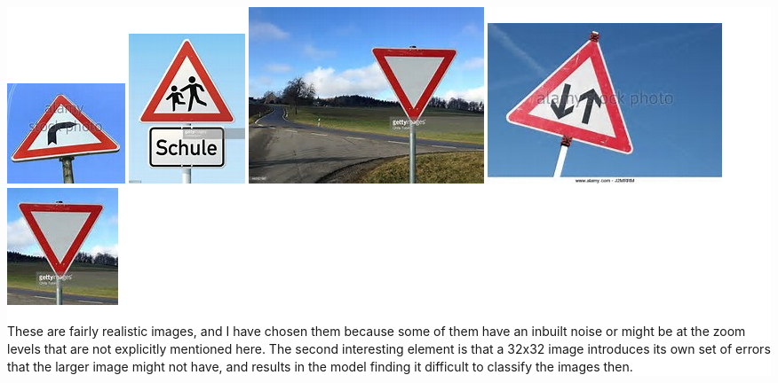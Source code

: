 ![right](./unseengermansigns/right.jpeg)
![school](./unseengermansigns/school.jpeg)
![th](./unseengermansigns/th.jpeg)
![updown](./unseengermansigns/updown.jpeg)
![yield](./unseengermansigns/yield.jpeg)

These are fairly realistic images, and I have chosen them because some of them have an inbuilt noise or might be at the zoom levels that are not explicitly mentioned here. The second interesting element is that a 32x32 image introduces its own set of errors that the larger image might not have, and results in the model finding it difficult to classify the images then.
